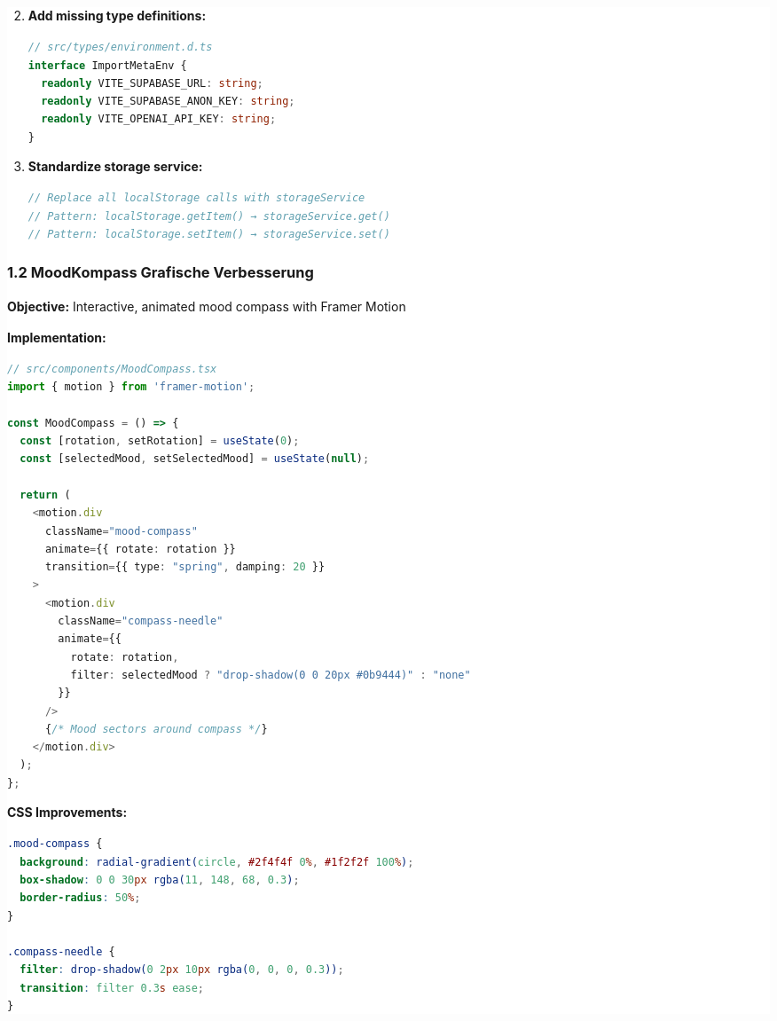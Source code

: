 2. **Add missing type definitions:**

   ```typescript
   // src/types/environment.d.ts
   interface ImportMetaEnv {
     readonly VITE_SUPABASE_URL: string;
     readonly VITE_SUPABASE_ANON_KEY: string;
     readonly VITE_OPENAI_API_KEY: string;
   }
   ```

3. **Standardize storage service:**
   ```typescript
   // Replace all localStorage calls with storageService
   // Pattern: localStorage.getItem() → storageService.get()
   // Pattern: localStorage.setItem() → storageService.set()
   ```

### 1.2 MoodKompass Grafische Verbesserung

**Objective:** Interactive, animated mood compass with Framer Motion

**Implementation:**

```typescript
// src/components/MoodCompass.tsx
import { motion } from 'framer-motion';

const MoodCompass = () => {
  const [rotation, setRotation] = useState(0);
  const [selectedMood, setSelectedMood] = useState(null);

  return (
    <motion.div
      className="mood-compass"
      animate={{ rotate: rotation }}
      transition={{ type: "spring", damping: 20 }}
    >
      <motion.div
        className="compass-needle"
        animate={{
          rotate: rotation,
          filter: selectedMood ? "drop-shadow(0 0 20px #0b9444)" : "none"
        }}
      />
      {/* Mood sectors around compass */}
    </motion.div>
  );
};
```

**CSS Improvements:**

```css
.mood-compass {
  background: radial-gradient(circle, #2f4f4f 0%, #1f2f2f 100%);
  box-shadow: 0 0 30px rgba(11, 148, 68, 0.3);
  border-radius: 50%;
}

.compass-needle {
  filter: drop-shadow(0 2px 10px rgba(0, 0, 0, 0.3));
  transition: filter 0.3s ease;
}
```
